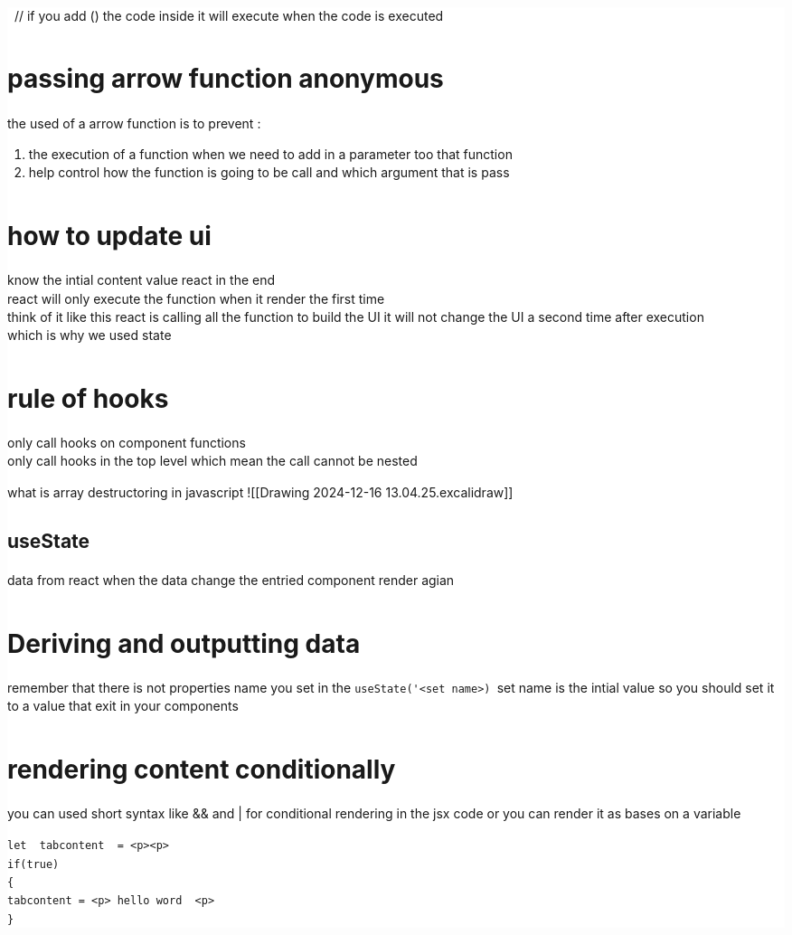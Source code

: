   // if you add () the code inside it will execute when the code is executed



# passing arrow function  anonymous 
the used of a arrow function is to prevent : 
1. the execution of a function when we need to add in a parameter too that function 
2. help control how the function is going to be call and which argument that is pass 


# how to update ui 
know the intial  content value react in the end     
react will only execute  the function  when  it render the first time  
think of it like this react is calling all the function to build the UI it will not change the UI a second time after execution  
which  is why we used state 


# rule of hooks  





only call hooks on component functions   
only call hooks  in the top level which mean the call cannot be nested 


what is array destructoring in javascript 
![[Drawing 2024-12-16 13.04.25.excalidraw]]
## useState  
data from react when the data change the entried component render agian 


# Deriving and outputting data 

remember that there is not properties name you set in the 
``useState('<set name>) ``set name is the intial value so you should set it to a value that exit in your components 


# rendering content conditionally 
you can used short syntax like && and  |  for conditional rendering in the jsx code 
or you can render it as bases on a  variable 
```
let  tabcontent  = <p><p>
if(true) 
{
tabcontent = <p> hello word  <p>
}
```
